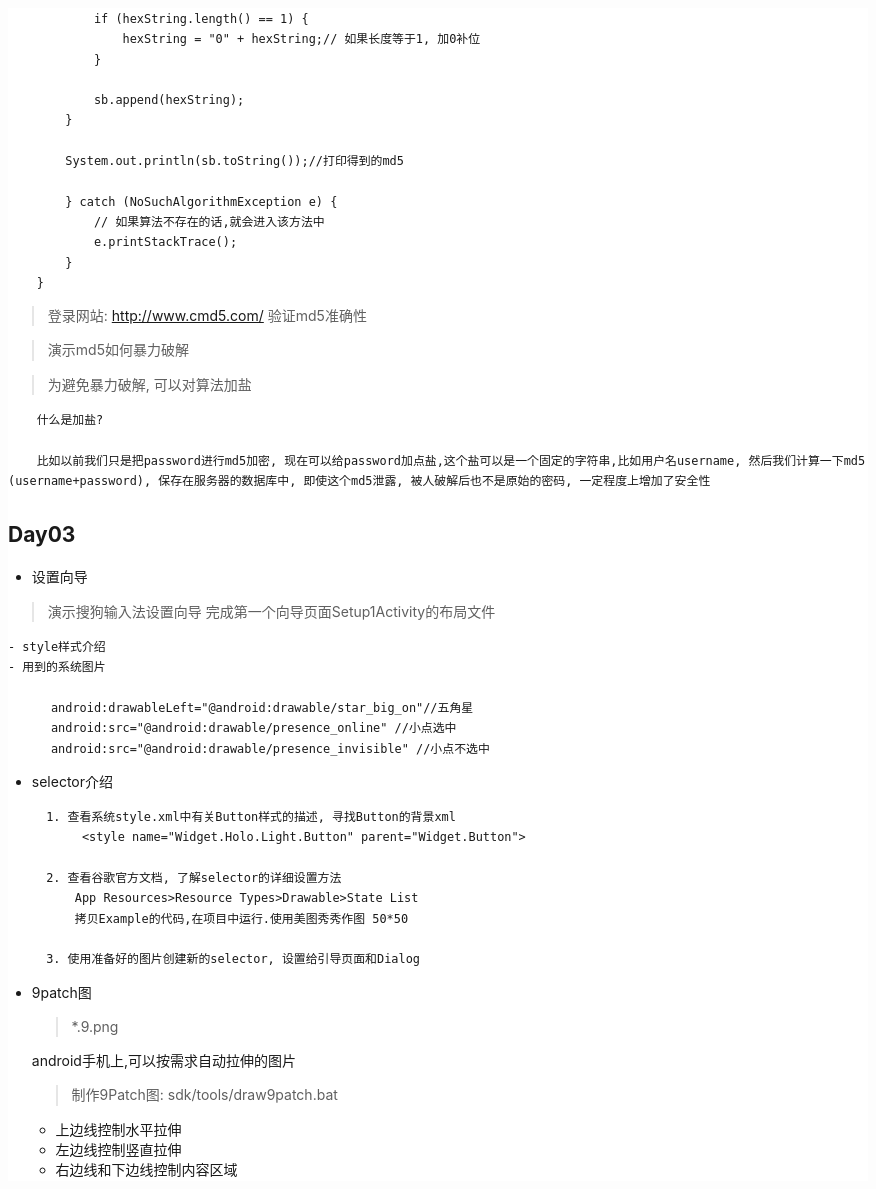 				if (hexString.length() == 1) {
					hexString = "0" + hexString;// 如果长度等于1, 加0补位
				}

				sb.append(hexString);
			}

			System.out.println(sb.toString());//打印得到的md5

			} catch (NoSuchAlgorithmException e) {
				// 如果算法不存在的话,就会进入该方法中
				e.printStackTrace();
			}
		}

> 登录网站: http://www.cmd5.com/ 验证md5准确性

> 演示md5如何暴力破解

> 为避免暴力破解, 可以对算法加盐

		什么是加盐? 

		比如以前我们只是把password进行md5加密, 现在可以给password加点盐,这个盐可以是一个固定的字符串,比如用户名username, 然后我们计算一下md5(username+password), 保存在服务器的数据库中, 即使这个md5泄露, 被人破解后也不是原始的密码, 一定程度上增加了安全性


## Day03 ##
- 设置向导
> 演示搜狗输入法设置向导
> 完成第一个向导页面Setup1Activity的布局文件

	- style样式介绍
	- 用到的系统图片

		  android:drawableLeft="@android:drawable/star_big_on"//五角星
		  android:src="@android:drawable/presence_online" //小点选中
		  android:src="@android:drawable/presence_invisible" //小点不选中
	
- selector介绍

		1. 查看系统style.xml中有关Button样式的描述, 寻找Button的背景xml
			 <style name="Widget.Holo.Light.Button" parent="Widget.Button">

		2. 查看谷歌官方文档, 了解selector的详细设置方法
			App Resources>Resource Types>Drawable>State List
			拷贝Example的代码,在项目中运行.使用美图秀秀作图 50*50

		3. 使用准备好的图片创建新的selector, 设置给引导页面和Dialog

- 9patch图 

	> *.9.png

	android手机上,可以按需求自动拉伸的图片

	> 制作9Patch图: sdk/tools/draw9patch.bat

	- 上边线控制水平拉伸
	- 左边线控制竖直拉伸
	- 右边线和下边线控制内容区域
